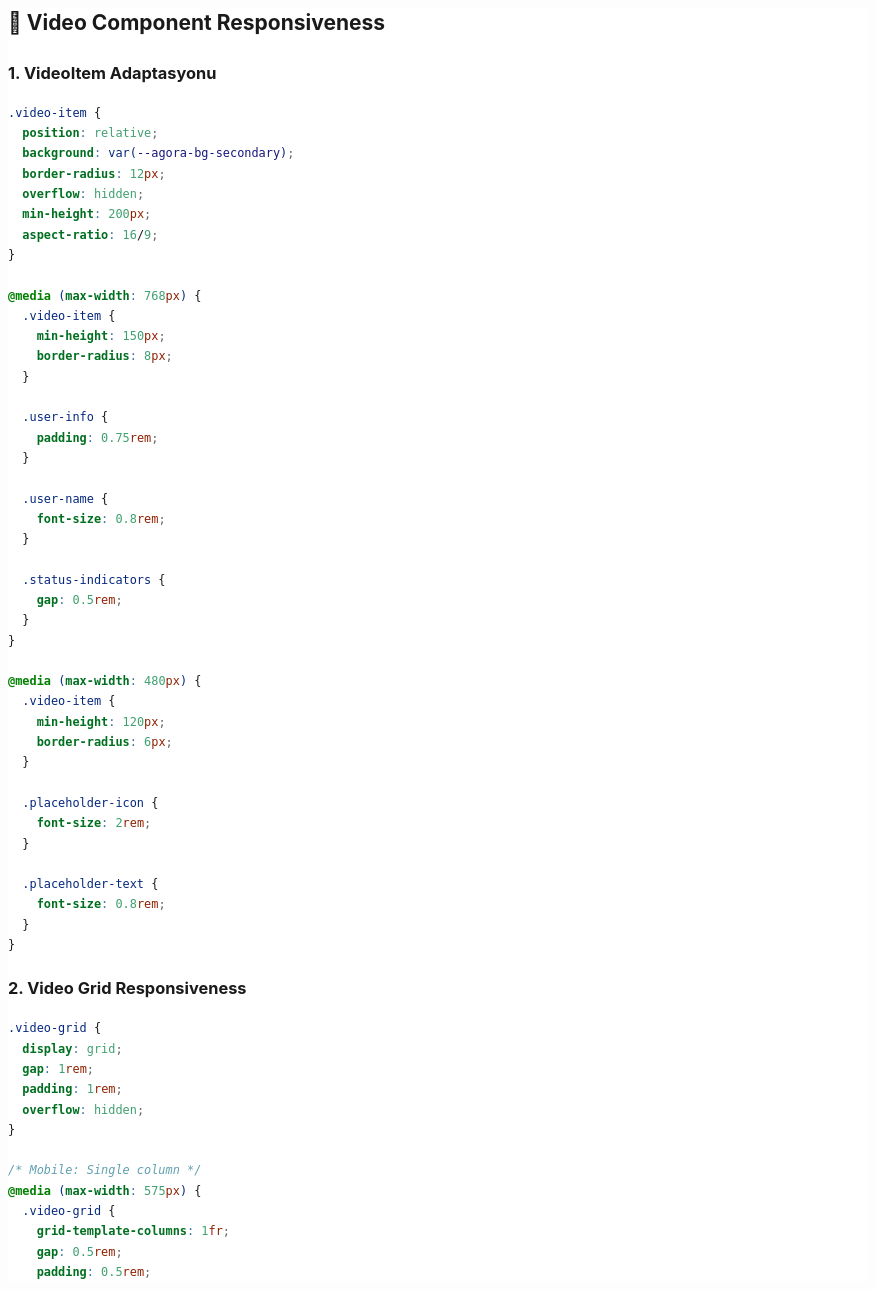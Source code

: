 ## 🎥 **Video Component Responsiveness**

### **1. VideoItem Adaptasyonu**
```css
.video-item {
  position: relative;
  background: var(--agora-bg-secondary);
  border-radius: 12px;
  overflow: hidden;
  min-height: 200px;
  aspect-ratio: 16/9;
}

@media (max-width: 768px) {
  .video-item {
    min-height: 150px;
    border-radius: 8px;
  }
  
  .user-info {
    padding: 0.75rem;
  }
  
  .user-name {
    font-size: 0.8rem;
  }
  
  .status-indicators {
    gap: 0.5rem;
  }
}

@media (max-width: 480px) {
  .video-item {
    min-height: 120px;
    border-radius: 6px;
  }
  
  .placeholder-icon {
    font-size: 2rem;
  }
  
  .placeholder-text {
    font-size: 0.8rem;
  }
}
```

### **2. Video Grid Responsiveness**
```css
.video-grid {
  display: grid;
  gap: 1rem;
  padding: 1rem;
  overflow: hidden;
}

/* Mobile: Single column */
@media (max-width: 575px) {
  .video-grid {
    grid-template-columns: 1fr;
    gap: 0.5rem;
    padding: 0.5rem;
```